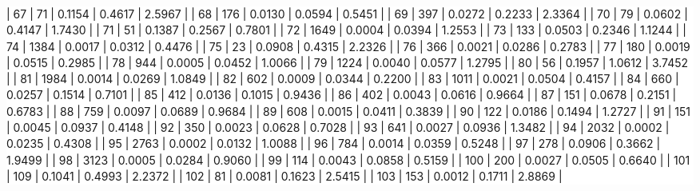 |    67 |         71 |       0.1154 |       0.4617 |       2.5967 | 
|    68 |        176 |       0.0130 |       0.0594 |       0.5451 | 
|    69 |        397 |       0.0272 |       0.2233 |       2.3364 | 
|    70 |         79 |       0.0602 |       0.4147 |       1.7430 | 
|    71 |         51 |       0.1387 |       0.2567 |       0.7801 | 
|    72 |       1649 |       0.0004 |       0.0394 |       1.2553 | 
|    73 |        133 |       0.0503 |       0.2346 |       1.1244 | 
|    74 |       1384 |       0.0017 |       0.0312 |       0.4476 | 
|    75 |         23 |       0.0908 |       0.4315 |       2.2326 | 
|    76 |        366 |       0.0021 |       0.0286 |       0.2783 | 
|    77 |        180 |       0.0019 |       0.0515 |       0.2985 | 
|    78 |        944 |       0.0005 |       0.0452 |       1.0066 | 
|    79 |       1224 |       0.0040 |       0.0577 |       1.2795 | 
|    80 |         56 |       0.1957 |       1.0612 |       3.7452 | 
|    81 |       1984 |       0.0014 |       0.0269 |       1.0849 | 
|    82 |        602 |       0.0009 |       0.0344 |       0.2200 | 
|    83 |       1011 |       0.0021 |       0.0504 |       0.4157 | 
|    84 |        660 |       0.0257 |       0.1514 |       0.7101 | 
|    85 |        412 |       0.0136 |       0.1015 |       0.9436 | 
|    86 |        402 |       0.0043 |       0.0616 |       0.9664 | 
|    87 |        151 |       0.0678 |       0.2151 |       0.6783 | 
|    88 |        759 |       0.0097 |       0.0689 |       0.9684 | 
|    89 |        608 |       0.0015 |       0.0411 |       0.3839 | 
|    90 |        122 |       0.0186 |       0.1494 |       1.2727 | 
|    91 |        151 |       0.0045 |       0.0937 |       0.4148 | 
|    92 |        350 |       0.0023 |       0.0628 |       0.7028 | 
|    93 |        641 |       0.0027 |       0.0936 |       1.3482 | 
|    94 |       2032 |       0.0002 |       0.0235 |       0.4308 | 
|    95 |       2763 |       0.0002 |       0.0132 |       1.0088 | 
|    96 |        784 |       0.0014 |       0.0359 |       0.5248 | 
|    97 |        278 |       0.0906 |       0.3662 |       1.9499 | 
|    98 |       3123 |       0.0005 |       0.0284 |       0.9060 | 
|    99 |        114 |       0.0043 |       0.0858 |       0.5159 | 
|   100 |        200 |       0.0027 |       0.0505 |       0.6640 | 
|   101 |        109 |       0.1041 |       0.4993 |       2.2372 | 
|   102 |         81 |       0.0081 |       0.1623 |       2.5415 | 
|   103 |        153 |       0.0012 |       0.1711 |       2.8869 | 